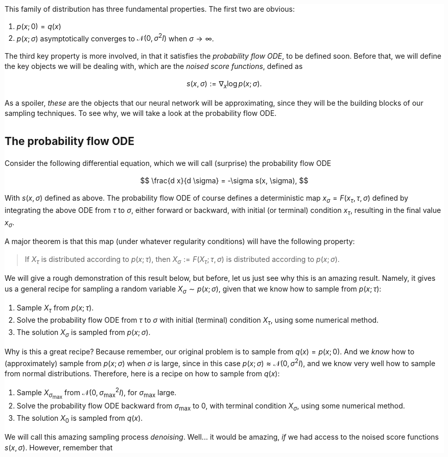 This family of distribution has three fundamental properties. The first two are obvious:

1. $p(x;0) = q(x)$
2. $p(x;\sigma)$ asymptotically converges to $\mathcal{N}(0, \sigma^2 I)$ when $\sigma \to \infty$.

The third key property is more involved, in that it satisfies the _probability flow ODE_, to be defined soon. Before that, we will define the key objects we will be dealing with, which are the _noised score functions_, defined as

$$
s(x, \sigma) := \nabla_x \log p(x;\sigma).
$$

As a spoiler, _these_ are the objects that our neural network will be approximating, since they will be the building blocks of our sampling techniques. To see why, we will take a look at the probability flow ODE.

<h2> The probability flow ODE </h2>

Consider the following differential equation, which we will call (surprise) the probability flow ODE

$$
\frac{d x}{d \sigma} = -\sigma s(x, \sigma),
$$

With $s(x,\sigma)$ defined as above. The probability flow ODE of course defines a deterministic map $x_\sigma = F(x_\tau, \tau, \sigma)$ defined by integrating the above ODE from $\tau$ to $\sigma$, either forward or backward, with initial (or terminal) condition $x_\tau$, resulting in the final value $x_\sigma$.

A major theorem is that this map (under whatever regularity conditions) will have the following property:

> If $X_{\tau}$ is distributed according to $p(x;\tau)$, then $X_\sigma := F(X_{\tau}; \tau, \sigma)$ is distributed according to $p(x;\sigma)$.

We will give a rough demonstration of this result below, but before, let us just see why this is an amazing result. Namely, it gives us a general recipe for sampling a random variable $X_\sigma \sim p(x;\sigma)$, given that we know how to sample from $p(x;\tau)$:

1. Sample $X_\tau$ from $p(x;\tau)$.
2. Solve the probability flow ODE from $\tau$ to $\sigma$ with initial (terminal) condition $X_\tau$, using some numerical method.
3. The solution $X_\sigma$ is sampled from $p(x;\sigma)$.

Why is this a great recipe? Because remember, our original problem is to sample from $q(x) = p(x;0)$. And we _know_ how to (approximately) sample from $p(x;\sigma)$ when $\sigma$ is large, since in this case $p(x;\sigma) \approx \mathcal{N}(0, \sigma^2 I)$, and we know very well how to sample from normal distributions. Therefore, here is a recipe on how to sample from $q(x)$:

1. Sample $X_{\sigma_\max}$ from $\mathcal{N}(0, \sigma_\max^2 I)$, for $\sigma_\max$ large.
2. Solve the probability flow ODE backward from $\sigma_\max$ to $0$, with terminal condition $X_\sigma$, using some numerical method.
3. The solution $X_0$ is sampled from $q(x)$.

We will call this amazing sampling process _denoising_. Well... it would be amazing, _if_ we had access to the noised score functions $s(x, \sigma)$. However, remember that
